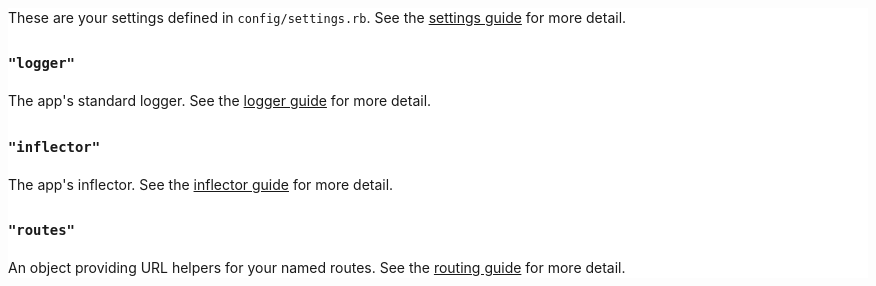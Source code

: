 These are your settings defined in `config/settings.rb`. See the [settings guide](/v2.1/app/settings) for more detail.

### `"logger"`

The app's standard logger. See the [logger guide](/v2.1/logger/usage) for more detail.

### `"inflector"`

The app's inflector. See the [inflector guide](/v2.1/app/inflector) for more detail.

### `"routes"`

An object providing URL helpers for your named routes. See the [routing guide](/v2.1/routing/overview/#named-routes) for more detail.
